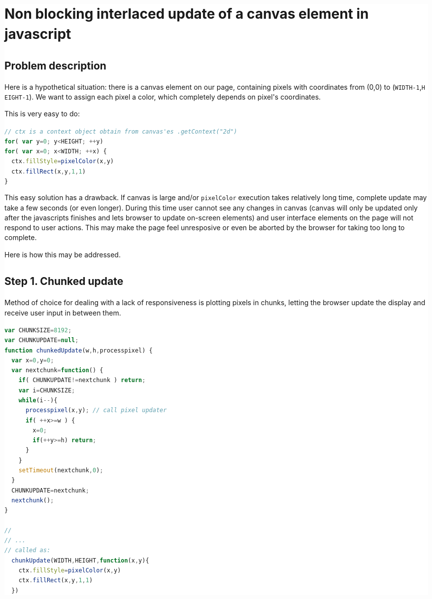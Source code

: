 Non blocking interlaced update of a canvas element in javascript
================================================================

Problem description
------------------

Here is a hypothetical situation: there is a canvas element on our page,
containing pixels with coordinates from (0,0) to (`WIDTH-1`,`HEIGHT-1`). We
want to assign each pixel a color, which completely depends on pixel's
coordinates.

This is very easy to do:

```javascript
// ctx is a context object obtain from canvas'es .getContext("2d")
for( var y=0; y<HEIGHT; ++y)
for( var x=0; x<WIDTH; ++x) {
  ctx.fillStyle=pixelColor(x,y)
  ctx.fillRect(x,y,1,1)
}
```

This easy solution has a drawback. If canvas is large and/or `pixelColor`
execution takes relatively long time, complete update may take a few seconds
(or even longer). During this time user cannot see any changes in canvas
(canvas will only be updated only after the javascripts finishes and lets
browser to update on-screen elements) and user interface elements on the page
will not respond to user actions. This may make the page feel unresposive or
even be aborted by the browser for taking too long to complete.

Here is how this may be addressed.

Step 1. Chunked update
----------------------

Method of choice for dealing with a lack of responsiveness is plotting pixels in
chunks, letting the browser update the display and receive user input in
between them.

```javascript
var CHUNKSIZE=8192;
var CHUNKUPDATE=null;
function chunkedUpdate(w,h,processpixel) {
  var x=0,y=0;
  var nextchunk=function() {
    if( CHUNKUPDATE!=nextchunk ) return;
    var i=CHUNKSIZE;
    while(i--){
      processpixel(x,y); // call pixel updater
      if( ++x>=w ) {
        x=0;
        if(++y>=h) return;
      }
    }
    setTimeout(nextchunk,0);
  }
  CHUNKUPDATE=nextchunk;
  nextchunk();
}

//
// ...
// called as:
  chunkUpdate(WIDTH,HEIGHT,function(x,y){
    ctx.fillStyle=pixelColor(x,y)
    ctx.fillRect(x,y,1,1)
  })
```
